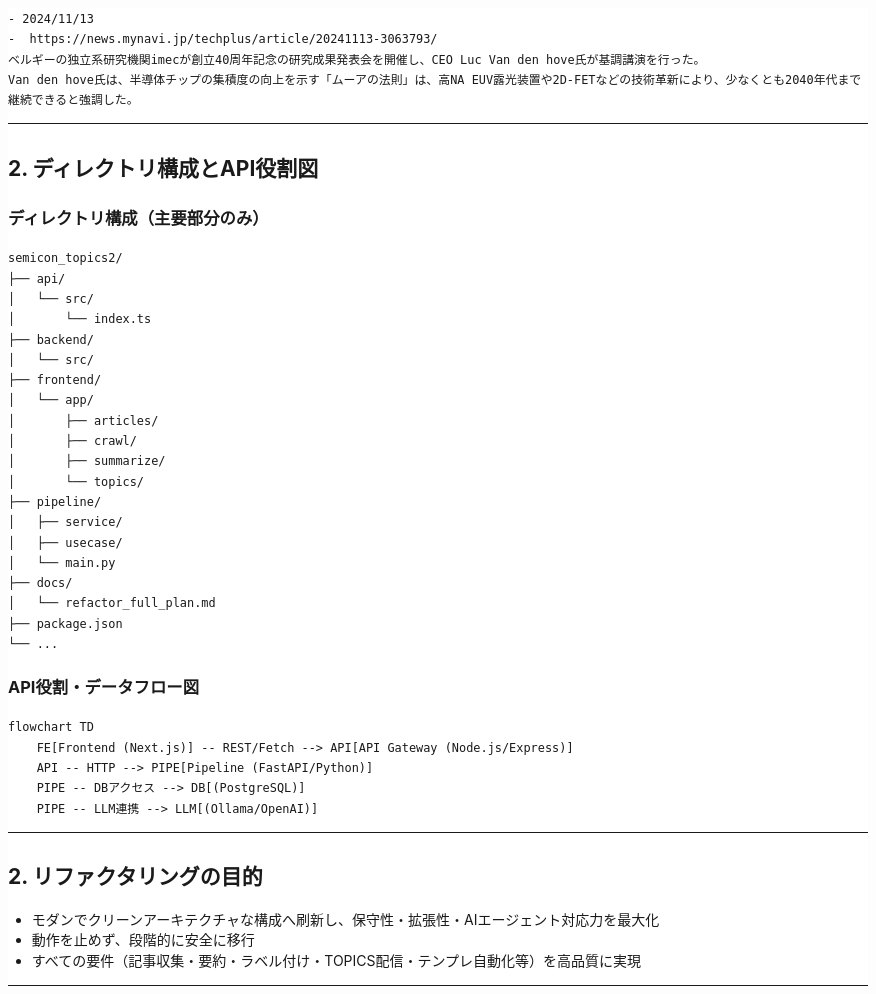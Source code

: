 ```
- 2024/11/13
-  https://news.mynavi.jp/techplus/article/20241113-3063793/
ベルギーの独立系研究機関imecが創立40周年記念の研究成果発表会を開催し、CEO Luc Van den hove氏が基調講演を行った。
Van den hove氏は、半導体チップの集積度の向上を示す「ムーアの法則」は、高NA EUV露光装置や2D-FETなどの技術革新により、少なくとも2040年代まで継続できると強調した。
```

---
## 2. ディレクトリ構成とAPI役割図

### ディレクトリ構成（主要部分のみ）

```
semicon_topics2/
├── api/
│   └── src/
│       └── index.ts
├── backend/
│   └── src/
├── frontend/
│   └── app/
│       ├── articles/
│       ├── crawl/
│       ├── summarize/
│       └── topics/
├── pipeline/
│   ├── service/
│   ├── usecase/
│   └── main.py
├── docs/
│   └── refactor_full_plan.md
├── package.json
└── ...
```

### API役割・データフロー図

```mermaid
flowchart TD
    FE[Frontend (Next.js)] -- REST/Fetch --> API[API Gateway (Node.js/Express)]
    API -- HTTP --> PIPE[Pipeline (FastAPI/Python)]
    PIPE -- DBアクセス --> DB[(PostgreSQL)]
    PIPE -- LLM連携 --> LLM[(Ollama/OpenAI)]
```

---

## 2. リファクタリングの目的
- モダンでクリーンアーキテクチャな構成へ刷新し、保守性・拡張性・AIエージェント対応力を最大化
- 動作を止めず、段階的に安全に移行
- すべての要件（記事収集・要約・ラベル付け・TOPICS配信・テンプレ自動化等）を高品質に実現

---